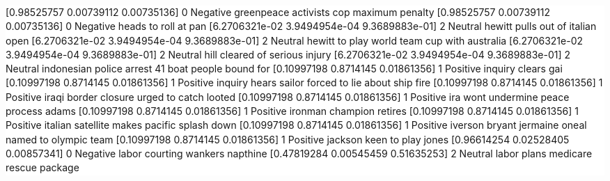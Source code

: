 [0.98525757 0.00739112 0.00735136]
0
Negative
greenpeace activists cop maximum penalty
[0.98525757 0.00739112 0.00735136]
0
Negative
heads to roll at pan
[6.2706321e-02 3.9494954e-04 9.3689883e-01]
2
Neutral
hewitt pulls out of italian open
[6.2706321e-02 3.9494954e-04 9.3689883e-01]
2
Neutral
hewitt to play world team cup with australia
[6.2706321e-02 3.9494954e-04 9.3689883e-01]
2
Neutral
hill cleared of serious injury
[6.2706321e-02 3.9494954e-04 9.3689883e-01]
2
Neutral
indonesian police arrest 41 boat people bound for
[0.10997198 0.8714145  0.01861356]
1
Positive
inquiry clears gai
[0.10997198 0.8714145  0.01861356]
1
Positive
inquiry hears sailor forced to lie about ship fire
[0.10997198 0.8714145  0.01861356]
1
Positive
iraqi border closure urged to catch looted
[0.10997198 0.8714145  0.01861356]
1
Positive
ira wont undermine peace process adams
[0.10997198 0.8714145  0.01861356]
1
Positive
ironman champion retires
[0.10997198 0.8714145  0.01861356]
1
Positive
italian satellite makes pacific splash down
[0.10997198 0.8714145  0.01861356]
1
Positive
iverson bryant jermaine oneal named to olympic team
[0.10997198 0.8714145  0.01861356]
1
Positive
jackson keen to play jones
[0.96614254 0.02528405 0.00857341]
0
Negative
labor courting wankers napthine
[0.47819284 0.00545459 0.51635253]
2
Neutral
labor plans medicare rescue package